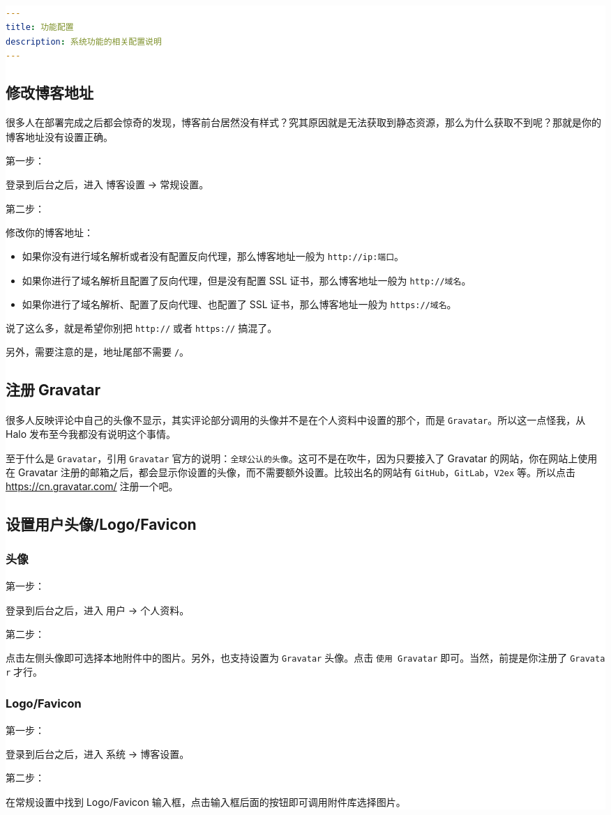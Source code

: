 ```yaml
---
title: 功能配置
description: 系统功能的相关配置说明
---
```


## 修改博客地址

很多人在部署完成之后都会惊奇的发现，博客前台居然没有样式？究其原因就是无法获取到静态资源，那么为什么获取不到呢？那就是你的博客地址没有设置正确。

第一步：

登录到后台之后，进入 博客设置 -> 常规设置。

第二步：

修改你的博客地址：

- 如果你没有进行域名解析或者没有配置反向代理，那么博客地址一般为 `http://ip:端口`。

- 如果你进行了域名解析且配置了反向代理，但是没有配置 SSL 证书，那么博客地址一般为 `http://域名`。

- 如果你进行了域名解析、配置了反向代理、也配置了 SSL 证书，那么博客地址一般为 `https://域名`。

说了这么多，就是希望你别把 `http://` 或者 `https://` 搞混了。

另外，需要注意的是，地址尾部不需要 `/`。

## 注册 Gravatar

很多人反映评论中自己的头像不显示，其实评论部分调用的头像并不是在个人资料中设置的那个，而是 `Gravatar`。所以这一点怪我，从 Halo 发布至今我都没有说明这个事情。

至于什么是 `Gravatar`，引用 `Gravatar` 官方的说明：`全球公认的头像`。这可不是在吹牛，因为只要接入了 Gravatar 的网站，你在网站上使用在 Gravatar 注册的邮箱之后，都会显示你设置的头像，而不需要额外设置。比较出名的网站有 `GitHub`，`GitLab`，`V2ex` 等。所以点击 https://cn.gravatar.com/ 注册一个吧。

## 设置用户头像/Logo/Favicon

### 头像

第一步：

登录到后台之后，进入 用户 -> 个人资料。

第二步：

点击左侧头像即可选择本地附件中的图片。另外，也支持设置为 `Gravatar` 头像。点击 `使用 Gravatar` 即可。当然，前提是你注册了 `Gravatar` 才行。

### Logo/Favicon

第一步：

登录到后台之后，进入 系统 -> 博客设置。

第二步：

在常规设置中找到 Logo/Favicon 输入框，点击输入框后面的按钮即可调用附件库选择图片。
